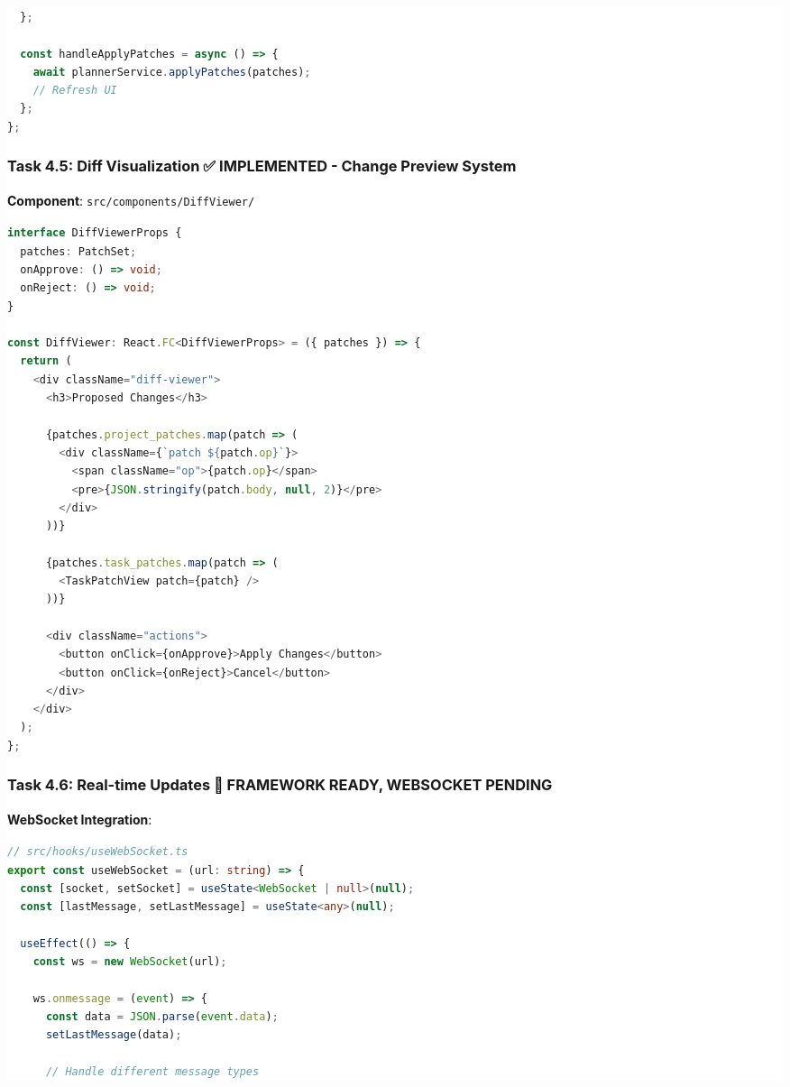```typescript
  };
  
  const handleApplyPatches = async () => {
    await plannerService.applyPatches(patches);
    // Refresh UI
  };
};
```

### Task 4.5: Diff Visualization ✅ **IMPLEMENTED** - Change Preview System

**Component**: `src/components/DiffViewer/`

```typescript
interface DiffViewerProps {
  patches: PatchSet;
  onApprove: () => void;
  onReject: () => void;
}

const DiffViewer: React.FC<DiffViewerProps> = ({ patches }) => {
  return (
    <div className="diff-viewer">
      <h3>Proposed Changes</h3>
      
      {patches.project_patches.map(patch => (
        <div className={`patch ${patch.op}`}>
          <span className="op">{patch.op}</span>
          <pre>{JSON.stringify(patch.body, null, 2)}</pre>
        </div>
      ))}
      
      {patches.task_patches.map(patch => (
        <TaskPatchView patch={patch} />
      ))}
      
      <div className="actions">
        <button onClick={onApprove}>Apply Changes</button>
        <button onClick={onReject}>Cancel</button>
      </div>
    </div>
  );
};
```

### Task 4.6: Real-time Updates 🚧 **FRAMEWORK READY, WEBSOCKET PENDING**

**WebSocket Integration**:

```typescript
// src/hooks/useWebSocket.ts
export const useWebSocket = (url: string) => {
  const [socket, setSocket] = useState<WebSocket | null>(null);
  const [lastMessage, setLastMessage] = useState<any>(null);
  
  useEffect(() => {
    const ws = new WebSocket(url);
    
    ws.onmessage = (event) => {
      const data = JSON.parse(event.data);
      setLastMessage(data);
      
      // Handle different message types
```